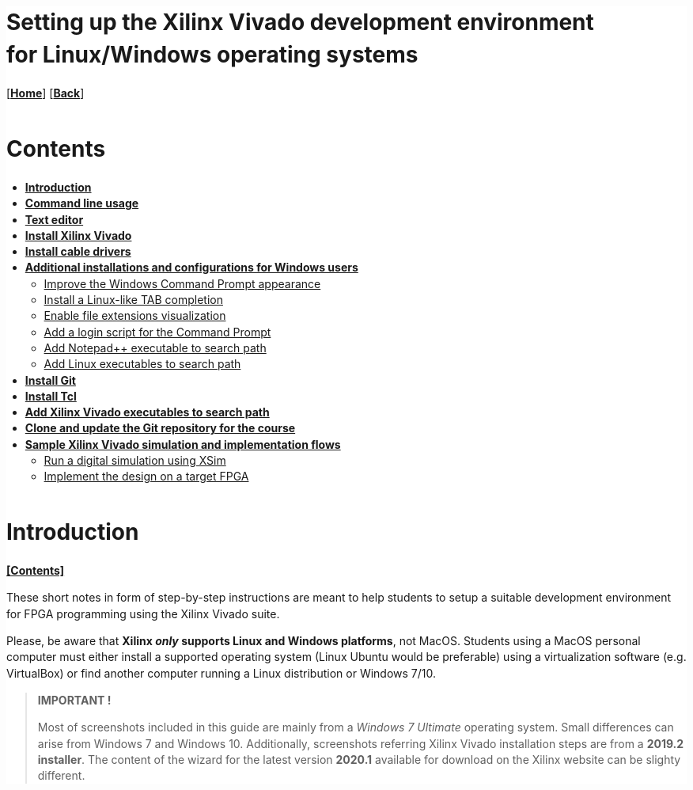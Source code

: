 
# Setting up the Xilinx Vivado development environment </br> for Linux/Windows operating systems
[[**Home**](https://github.com/lpacher/fphd)] [[**Back**](https://github.com/lpacher/fphd/tree/master/labs)]

# Contents

* [**Introduction**](#introduction)
* [**Command line usage**](#command-line-usage)
* [**Text editor**](#text-editor)
* [**Install Xilinx Vivado**](#install-xilinx-vivado)
* [**Install cable drivers**](#install-cable-drivers)
* [**Additional installations and configurations for Windows users**](#additional-installations-and-configurations-for-windows-users)
   * [Improve the Windows Command Prompt appearance](#improve-the-windows-command-prompt-appearance)
   * [Install a Linux-like TAB completion](#install-a-linux-like-tab-completion)
   * [Enable file extensions visualization](#enable-file-extensions-visualization)
   * [Add a login script for the Command Prompt](#add-a-login-script-for-the-command-prompt)
   * [Add Notepad++ executable to search path](#add-notepad-executable-to-search-path)
   * [Add Linux executables to search path](#add-linux-executables-to-search-path)
* [**Install Git**](#install-git)
* [**Install Tcl**](#install-tcl)
* [**Add Xilinx Vivado executables to search path**](#add-xilinx-vivado-executables-to-search-path)
* [**Clone and update the Git repository for the course**](#clone-and-update-the-git-repository-for-the-course)
* [**Sample Xilinx Vivado simulation and implementation flows**](#sample-xilinx-vivado-simulation-and-implementation-flows)
   * [Run a digital simulation using XSim](#run-a-digital-simulation-using-xsim)
   * [Implement the design on a target FPGA](#implement-the-design-on-a-target-fpga)


# Introduction
[**[Contents]**](#contents)

These short notes in form of step-by-step instructions are meant to help students
to setup a suitable development environment for FPGA programming using the Xilinx Vivado suite.

Please, be aware that **Xilinx _only_ supports Linux and Windows platforms**, not MacOS.
Students using a MacOS personal computer must either install
a supported operating system (Linux Ubuntu would be preferable)
using a virtualization software (e.g. VirtualBox)
or find another computer running a Linux distribution or Windows 7/10.

>
> **IMPORTANT !**
>
> Most of screenshots included in this guide are mainly from a _Windows 7 Ultimate_ operating system. 
> Small differences can arise from Windows 7 and Windows 10.
> Additionally, screenshots referring Xilinx Vivado installation steps are from a **2019.2 installer**. The content of the wizard for
> the latest version **2020.1** available for download on the Xilinx website can be slighty different.
>
